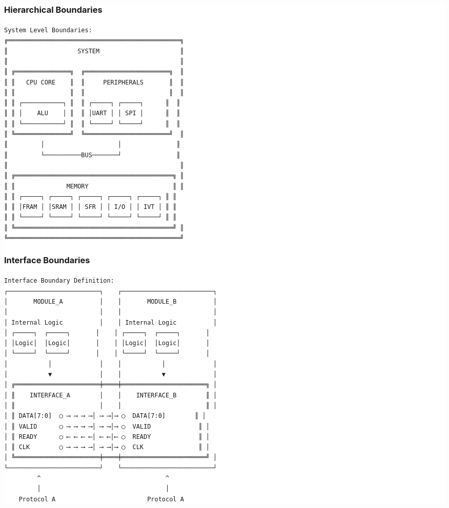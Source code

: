 ### Hierarchical Boundaries

```text
System Level Boundaries:
╔═══════════════════════════════════════════════╗
║                   SYSTEM                      ║
║                                               ║
║ ╔═══════════════╗  ╔═══════════════════════╗  ║
║ ║   CPU CORE    ║  ║     PERIPHERALS       ║  ║
║ ║               ║  ║                       ║  ║
║ ║ ┌───────────┐ ║  ║ ┌─────┐ ┌─────┐      ║  ║
║ ║ │    ALU    │ ║  ║ │UART │ │ SPI │      ║  ║
║ ║ └───────────┘ ║  ║ └─────┘ └─────┘      ║  ║
║ ╚═══════════════╝  ╚═══════════════════════╝  ║
║         │                    │               ║
║         └──────────BUS───────┘               ║
║                                               ║
║ ╔═══════════════════════════════════════════╗ ║
║ ║              MEMORY                       ║ ║
║ ║ ┌─────┐ ┌─────┐ ┌─────┐ ┌─────┐ ┌─────┐ ║ ║
║ ║ │FRAM │ │SRAM │ │ SFR │ │ I/O │ │ IVT │ ║ ║
║ ║ └─────┘ └─────┘ └─────┘ └─────┘ └─────┘ ║ ║
║ ╚═══════════════════════════════════════════╝ ║
╚═══════════════════════════════════════════════╝
```

### Interface Boundaries

```text
Interface Boundary Definition:
┌─────────────────────────┐    ┌─────────────────────────┐
│       MODULE_A          │    │       MODULE_B          │
│                         │    │                         │
│ Internal Logic          │    │ Internal Logic          │
│ ┌─────┐  ┌─────┐       │    │ ┌─────┐  ┌─────┐       │
│ │Logic│  │Logic│       │    │ │Logic│  │Logic│       │
│ └─────┘  └─────┘       │    │ └─────┘  └─────┘       │
│           │             │    │           │             │
│           ▼             │    │           ▼             │
│ ╔═══════════════════════╪════╪═══════════════════════╗ │
│ ║    INTERFACE_A        │    │    INTERFACE_B        ║ │
│ ║                       │    │                       ║ │
│ ║ DATA[7:0]  ◯ ⟶ ⟶ ⟶ ⟶│ ⟶ ⟶│⟶ ◯  DATA[7:0]        ║ │
│ ║ VALID      ◯ ⟶ ⟶ ⟶ ⟶│ ⟶ ⟶│⟶ ◯  VALID             ║ │
│ ║ READY      ◯ ⟵ ⟵ ⟵ ⟵│ ⟵ ⟵│⟵ ◯  READY             ║ │
│ ║ CLK        ◯ ⟶ ⟶ ⟶ ⟶│ ⟶ ⟶│⟶ ◯  CLK               ║ │
│ ╚═══════════════════════╪════╪═══════════════════════╝ │
└─────────────────────────┘    └─────────────────────────┘
         ^                                  ^
         │                                  │
    Protocol A                         Protocol A
```
